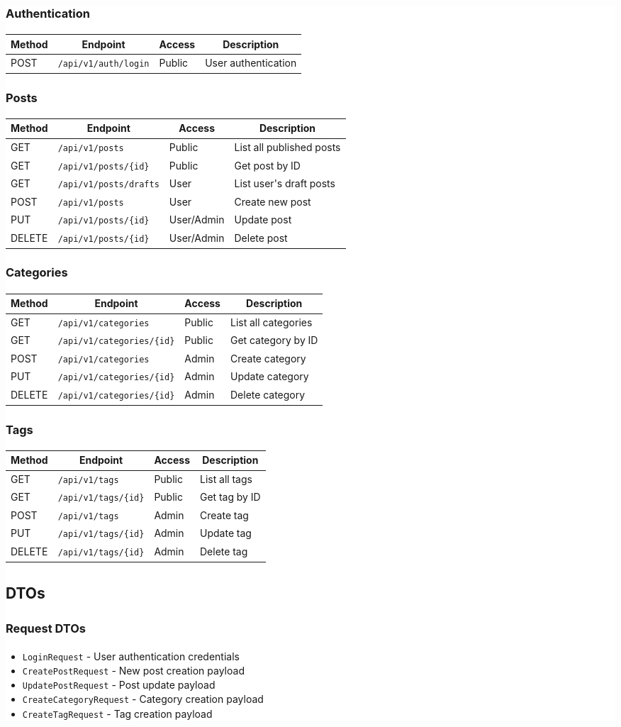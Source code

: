 ### Authentication
| Method | Endpoint | Access | Description |
|--------|----------|--------|-------------|
| POST | `/api/v1/auth/login` | Public | User authentication |

### Posts
| Method | Endpoint | Access | Description |
|--------|----------|--------|-------------|
| GET | `/api/v1/posts` | Public | List all published posts |
| GET | `/api/v1/posts/{id}` | Public | Get post by ID |
| GET | `/api/v1/posts/drafts` | User | List user's draft posts |
| POST | `/api/v1/posts` | User | Create new post |
| PUT | `/api/v1/posts/{id}` | User/Admin | Update post |
| DELETE | `/api/v1/posts/{id}` | User/Admin | Delete post |

### Categories
| Method | Endpoint | Access | Description |
|--------|----------|--------|-------------|
| GET | `/api/v1/categories` | Public | List all categories |
| GET | `/api/v1/categories/{id}` | Public | Get category by ID |
| POST | `/api/v1/categories` | Admin | Create category |
| PUT | `/api/v1/categories/{id}` | Admin | Update category |
| DELETE | `/api/v1/categories/{id}` | Admin | Delete category |

### Tags
| Method | Endpoint | Access | Description |
|--------|----------|--------|-------------|
| GET | `/api/v1/tags` | Public | List all tags |
| GET | `/api/v1/tags/{id}` | Public | Get tag by ID |
| POST | `/api/v1/tags` | Admin | Create tag |
| PUT | `/api/v1/tags/{id}` | Admin | Update tag |
| DELETE | `/api/v1/tags/{id}` | Admin | Delete tag |

## DTOs

### Request DTOs
- `LoginRequest` - User authentication credentials
- `CreatePostRequest` - New post creation payload
- `UpdatePostRequest` - Post update payload
- `CreateCategoryRequest` - Category creation payload
- `CreateTagRequest` - Tag creation payload
